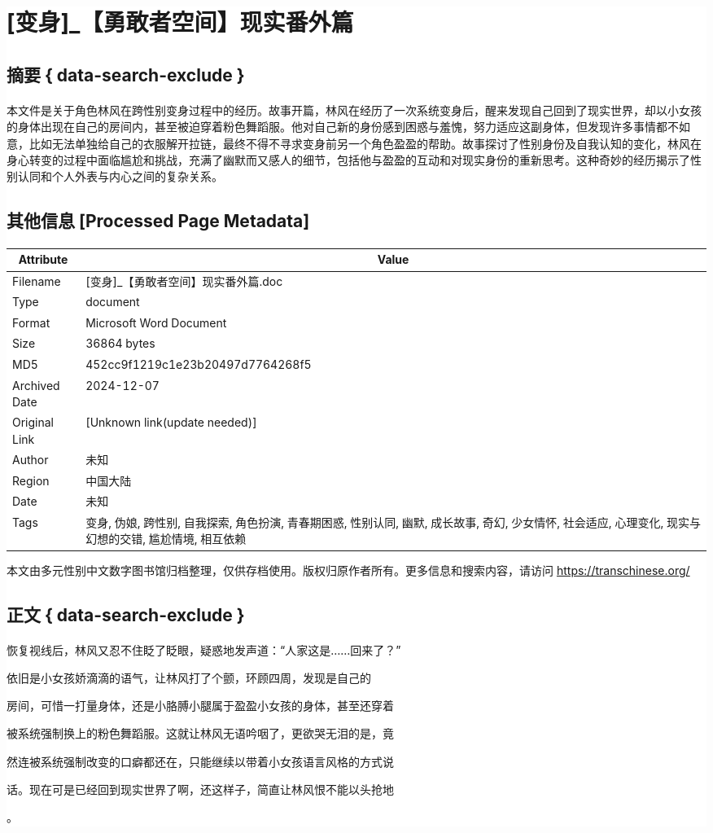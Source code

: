 # [变身]_【勇敢者空间】现实番外篇



## 摘要  { data-search-exclude }


本文件是关于角色林风在跨性别变身过程中的经历。故事开篇，林风在经历了一次系统变身后，醒来发现自己回到了现实世界，却以小女孩的身体出现在自己的房间内，甚至被迫穿着粉色舞蹈服。他对自己新的身份感到困惑与羞愧，努力适应这副身体，但发现许多事情都不如意，比如无法单独给自己的衣服解开拉链，最终不得不寻求变身前另一个角色盈盈的帮助。故事探讨了性别身份及自我认知的变化，林风在身心转变的过程中面临尴尬和挑战，充满了幽默而又感人的细节，包括他与盈盈的互动和对现实身份的重新思考。这种奇妙的经历揭示了性别认同和个人外表与内心之间的复杂关系。



## 其他信息 [Processed Page Metadata]

| Attribute       | Value                                  |
|-----------------|----------------------------------------|
| Filename        | [变身]_【勇敢者空间】现实番外篇.doc                             |
| Type            | document                                 |
| Format          | Microsoft Word Document                               |
| Size            | 36864 bytes                           |
| MD5             | 452cc9f1219c1e23b20497d7764268f5                                  |
| Archived Date   | 2024-12-07                             |
| Original Link   | [Unknown link(update needed)]                         |
| Author          | 未知                               |
| Region          | 中国大陆                               |
| Date            | 未知                                 |
| Tags            | 变身, 伪娘, 跨性别, 自我探索, 角色扮演, 青春期困惑, 性别认同, 幽默, 成长故事, 奇幻, 少女情怀, 社会适应, 心理变化, 现实与幻想的交错, 尴尬情境, 相互依赖                                 |

本文由多元性别中文数字图书馆归档整理，仅供存档使用。版权归原作者所有。更多信息和搜索内容，请访问 <https://transchinese.org/>


## 正文 { data-search-exclude }


恢复视线后，林风又忍不住眨了眨眼，疑惑地发声道：“人家这是……回来了？”

依旧是小女孩娇滴滴的语气，让林风打了个颤，环顾四周，发现是自己的

房间，可惜一打量身体，还是小胳膊小腿属于盈盈小女孩的身体，甚至还穿着

被系统强制换上的粉色舞蹈服。这就让林风无语吟咽了，更欲哭无泪的是，竟

然连被系统强制改变的口癖都还在，只能继续以带着小女孩语言风格的方式说

话。现在可是已经回到现实世界了啊，还这样子，简直让林风恨不能以头抢地

。
